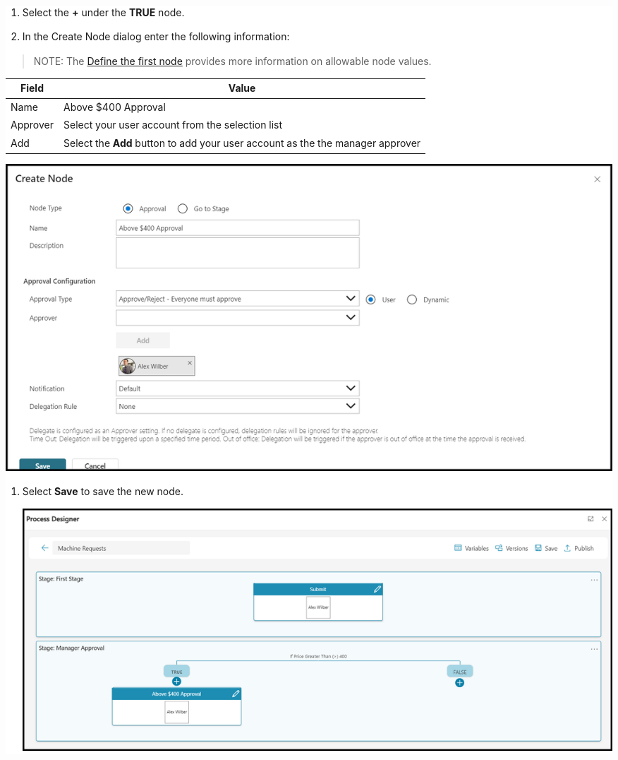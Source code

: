 1. Select the **+** under the **TRUE** node.

1. In the Create Node dialog enter the following information:

> NOTE: The [Define the first node](../../configuring-preset-approvals.md?#define-the-first-node) provides more information on allowable node values.

   |Field|Value|
   |-----|-----|
   |Name|Above $400 Approval|
   |Approver|Select your user account from the selection list|
   |Add|Select the **Add** button to add your user account as the the manager approver|

   ![Screenshot of starting the Business Approvals Management process designer create stage](./media/process-designer-create-node.png)

1. Select **Save** to save the new node.

   ![Screenshot of starting the Business Approvals Management process designer with two stages and nodes](./media/process-designer-two-stages-two-nodes.png)
